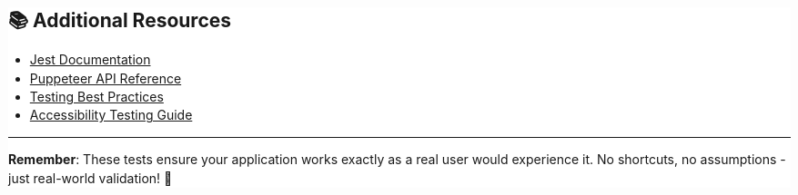 ## 📚 Additional Resources

- [Jest Documentation](https://jestjs.io/docs/getting-started)
- [Puppeteer API Reference](https://pptr.dev/api/)
- [Testing Best Practices](https://testing-library.com/docs/guiding-principles)
- [Accessibility Testing Guide](https://www.w3.org/WAI/ER/tools/)

---

**Remember**: These tests ensure your application works exactly as a real user would experience it. No shortcuts, no assumptions - just real-world validation! 🎯
